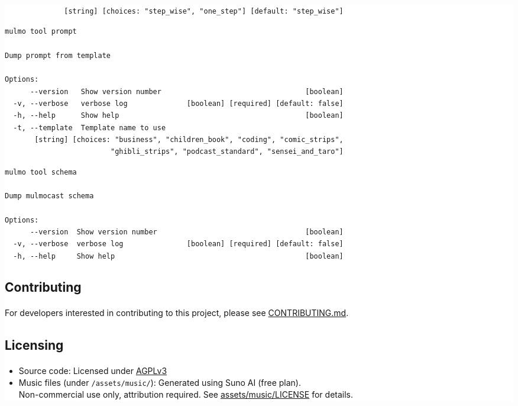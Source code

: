 ```
              [string] [choices: "step_wise", "one_step"] [default: "step_wise"]
```

```
mulmo tool prompt

Dump prompt from template

Options:
      --version   Show version number                                  [boolean]
  -v, --verbose   verbose log              [boolean] [required] [default: false]
  -h, --help      Show help                                            [boolean]
  -t, --template  Template name to use
       [string] [choices: "business", "children_book", "coding", "comic_strips",
                         "ghibli_strips", "podcast_standard", "sensei_and_taro"]
```

```
mulmo tool schema

Dump mulmocast schema

Options:
      --version  Show version number                                   [boolean]
  -v, --verbose  verbose log               [boolean] [required] [default: false]
  -h, --help     Show help                                             [boolean]
```



## Contributing

For developers interested in contributing to this project, please see [CONTRIBUTING.md](./CONTRIBUTING.md).

## Licensing

- Source code: Licensed under [AGPLv3](./LICENSE)
- Music files (under `/assets/music/`): Generated using Suno AI (free plan).  
  Non-commercial use only, attribution required. See [assets/music/LICENSE](./assets/music/LICENSE) for details.